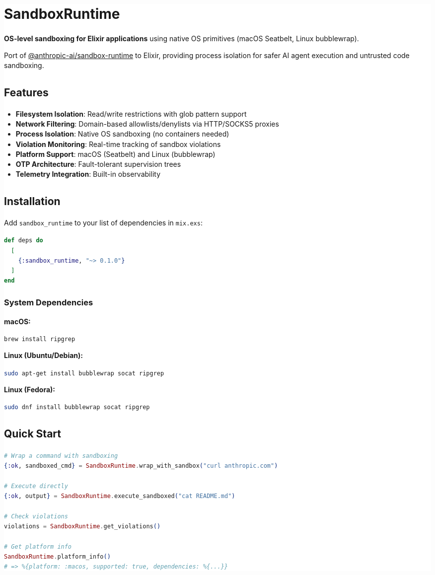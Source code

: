 # SandboxRuntime

**OS-level sandboxing for Elixir applications** using native OS primitives (macOS Seatbelt, Linux bubblewrap).

Port of [@anthropic-ai/sandbox-runtime](https://github.com/anthropic-experimental/sandbox-runtime) to Elixir, providing process isolation for safer AI agent execution and untrusted code sandboxing.

## Features

- **Filesystem Isolation**: Read/write restrictions with glob pattern support
- **Network Filtering**: Domain-based allowlists/denylists via HTTP/SOCKS5 proxies
- **Process Isolation**: Native OS sandboxing (no containers needed)
- **Violation Monitoring**: Real-time tracking of sandbox violations
- **Platform Support**: macOS (Seatbelt) and Linux (bubblewrap)
- **OTP Architecture**: Fault-tolerant supervision trees
- **Telemetry Integration**: Built-in observability

## Installation

Add `sandbox_runtime` to your list of dependencies in `mix.exs`:

```elixir
def deps do
  [
    {:sandbox_runtime, "~> 0.1.0"}
  ]
end
```

### System Dependencies

**macOS:**
```bash
brew install ripgrep
```

**Linux (Ubuntu/Debian):**
```bash
sudo apt-get install bubblewrap socat ripgrep
```

**Linux (Fedora):**
```bash
sudo dnf install bubblewrap socat ripgrep
```

## Quick Start

```elixir
# Wrap a command with sandboxing
{:ok, sandboxed_cmd} = SandboxRuntime.wrap_with_sandbox("curl anthropic.com")

# Execute directly
{:ok, output} = SandboxRuntime.execute_sandboxed("cat README.md")

# Check violations
violations = SandboxRuntime.get_violations()

# Get platform info
SandboxRuntime.platform_info()
# => %{platform: :macos, supported: true, dependencies: %{...}}
```
